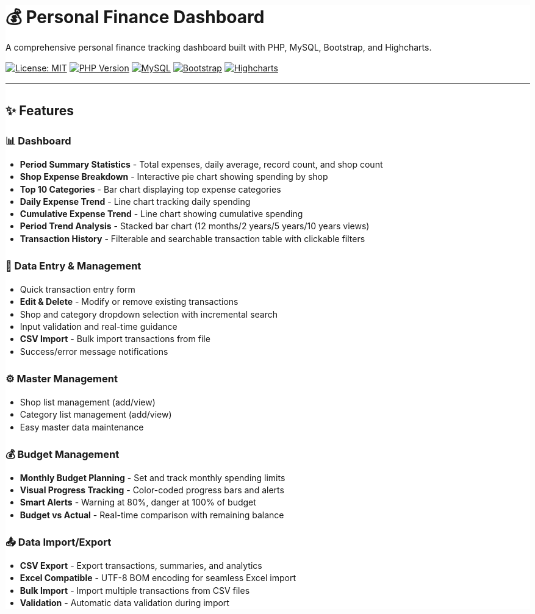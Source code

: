 # 💰 Personal Finance Dashboard

A comprehensive personal finance tracking dashboard built with PHP, MySQL, Bootstrap, and Highcharts.

[![License: MIT](https://img.shields.io/badge/License-MIT-yellow.svg)](https://opensource.org/licenses/MIT)
[![PHP Version](https://img.shields.io/badge/PHP-7.4+-blue.svg)](https://www.php.net/)
[![MySQL](https://img.shields.io/badge/MySQL-5.7+-orange.svg)](https://www.mysql.com/)
[![Bootstrap](https://img.shields.io/badge/Bootstrap-5.3-7952B3?logo=bootstrap&logoColor=white)](https://getbootstrap.com/)
[![Highcharts](https://img.shields.io/badge/Highcharts-Latest-00A1E4?logo=highcharts&logoColor=white)](https://www.highcharts.com/)

---

## ✨ Features

### 📊 Dashboard
- **Period Summary Statistics** - Total expenses, daily average, record count, and shop count
- **Shop Expense Breakdown** - Interactive pie chart showing spending by shop
- **Top 10 Categories** - Bar chart displaying top expense categories
- **Daily Expense Trend** - Line chart tracking daily spending
- **Cumulative Expense Trend** - Line chart showing cumulative spending
- **Period Trend Analysis** - Stacked bar chart (12 months/2 years/5 years/10 years views)
- **Transaction History** - Filterable and searchable transaction table with clickable filters

### 📝 Data Entry & Management
- Quick transaction entry form
- **Edit & Delete** - Modify or remove existing transactions
- Shop and category dropdown selection with incremental search
- Input validation and real-time guidance
- **CSV Import** - Bulk import transactions from file
- Success/error message notifications

### ⚙️ Master Management
- Shop list management (add/view)
- Category list management (add/view)
- Easy master data maintenance

### 💰 Budget Management
- **Monthly Budget Planning** - Set and track monthly spending limits
- **Visual Progress Tracking** - Color-coded progress bars and alerts
- **Smart Alerts** - Warning at 80%, danger at 100% of budget
- **Budget vs Actual** - Real-time comparison with remaining balance

### 📤 Data Import/Export
- **CSV Export** - Export transactions, summaries, and analytics
- **Excel Compatible** - UTF-8 BOM encoding for seamless Excel import
- **Bulk Import** - Import multiple transactions from CSV files
- **Validation** - Automatic data validation during import
